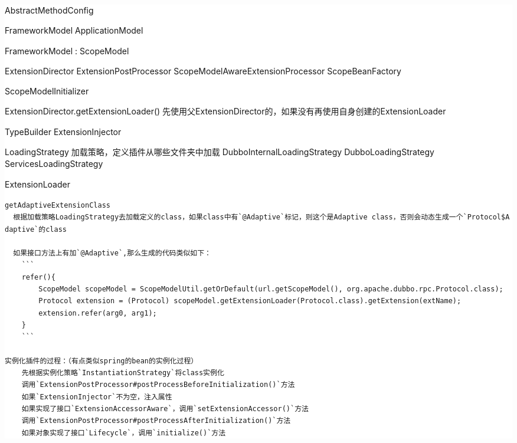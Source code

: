 

AbstractMethodConfig

FrameworkModel
ApplicationModel


FrameworkModel : ScopeModel


ExtensionDirector
ExtensionPostProcessor
ScopeModelAwareExtensionProcessor
ScopeBeanFactory

ScopeModelInitializer





ExtensionDirector.getExtensionLoader()
先使用父ExtensionDirector的，如果没有再使用自身创建的ExtensionLoader


TypeBuilder
ExtensionInjector




LoadingStrategy 加载策略，定义插件从哪些文件夹中加载
	DubboInternalLoadingStrategy
	DubboLoadingStrategy
	ServicesLoadingStrategy



ExtensionLoader

	getAdaptiveExtensionClass
	  根据加载策略LoadingStrategy去加载定义的class，如果class中有`@Adaptive`标记，则这个是Adaptive class，否则会动态生成一个`Protocol$Adaptive`的class

	  如果接口方法上有加`@Adaptive`,那么生成的代码类似如下：
		```
		refer(){
			ScopeModel scopeModel = ScopeModelUtil.getOrDefault(url.getScopeModel(), org.apache.dubbo.rpc.Protocol.class);
			Protocol extension = (Protocol) scopeModel.getExtensionLoader(Protocol.class).getExtension(extName);
			extension.refer(arg0, arg1);
		}
		```

	实例化插件的过程：（有点类似spring的bean的实例化过程）
		先根据实例化策略`InstantiationStrategy`将class实例化
		调用`ExtensionPostProcessor#postProcessBeforeInitialization()`方法
		如果`ExtensionInjector`不为空，注入属性
		如果实现了接口`ExtensionAccessorAware`，调用`setExtensionAccessor()`方法
		调用`ExtensionPostProcessor#postProcessAfterInitialization()`方法
		如果对象实现了接口`Lifecycle`，调用`initialize()`方法
